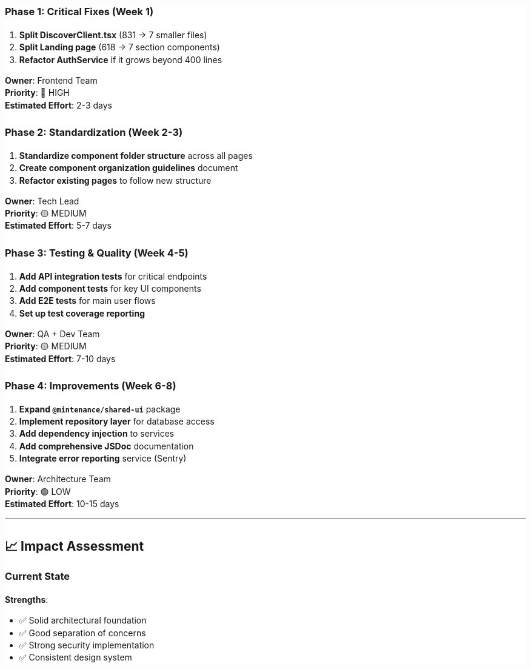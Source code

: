 ### Phase 1: Critical Fixes (Week 1)

1. **Split DiscoverClient.tsx** (831 → 7 smaller files)
2. **Split Landing page** (618 → 7 section components)
3. **Refactor AuthService** if it grows beyond 400 lines

**Owner**: Frontend Team  
**Priority**: 🔴 HIGH  
**Estimated Effort**: 2-3 days

### Phase 2: Standardization (Week 2-3)

1. **Standardize component folder structure** across all pages
2. **Create component organization guidelines** document
3. **Refactor existing pages** to follow new structure

**Owner**: Tech Lead  
**Priority**: 🟡 MEDIUM  
**Estimated Effort**: 5-7 days

### Phase 3: Testing & Quality (Week 4-5)

1. **Add API integration tests** for critical endpoints
2. **Add component tests** for key UI components
3. **Add E2E tests** for main user flows
4. **Set up test coverage reporting**

**Owner**: QA + Dev Team  
**Priority**: 🟡 MEDIUM  
**Estimated Effort**: 7-10 days

### Phase 4: Improvements (Week 6-8)

1. **Expand `@mintenance/shared-ui`** package
2. **Implement repository layer** for database access
3. **Add dependency injection** to services
4. **Add comprehensive JSDoc** documentation
5. **Integrate error reporting** service (Sentry)

**Owner**: Architecture Team  
**Priority**: 🟢 LOW  
**Estimated Effort**: 10-15 days

---

## 📈 Impact Assessment

### Current State

**Strengths**:
- ✅ Solid architectural foundation
- ✅ Good separation of concerns
- ✅ Strong security implementation
- ✅ Consistent design system
